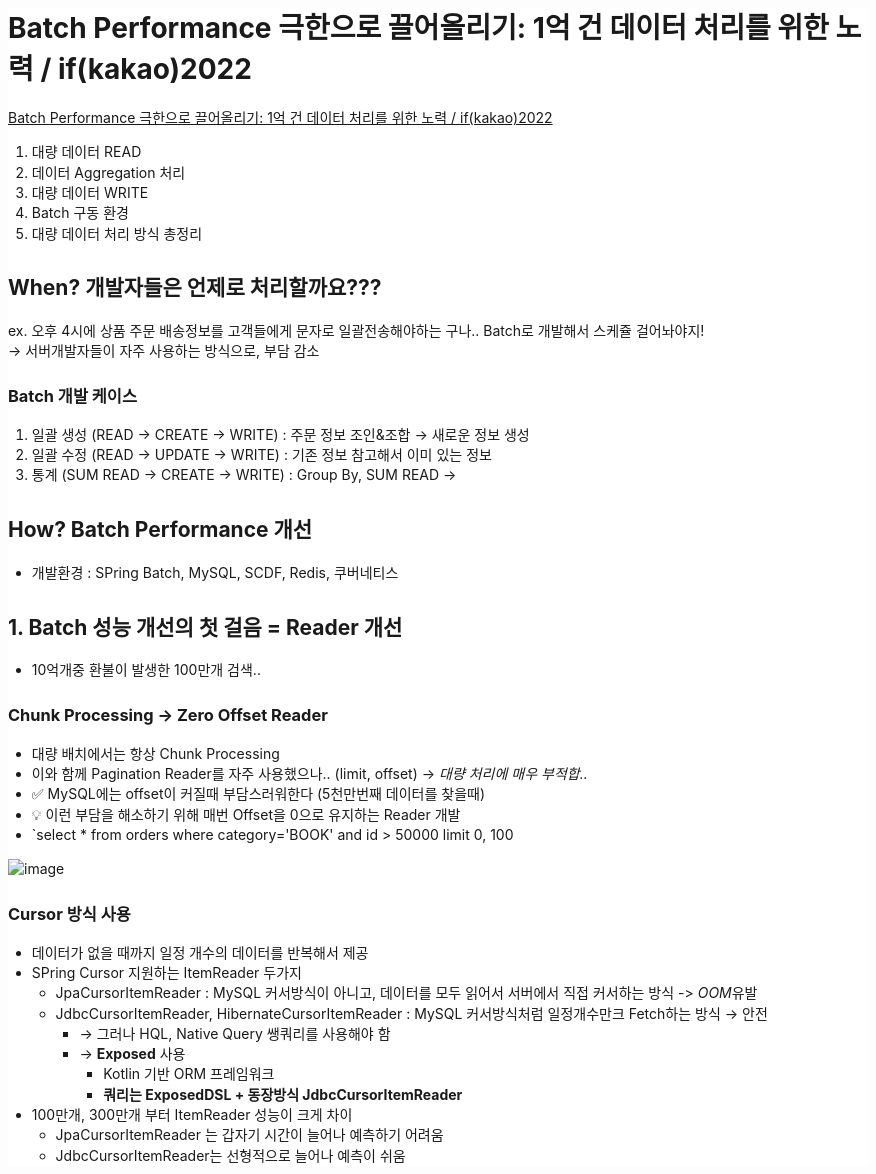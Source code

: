 # Batch Performance 극한으로 끌어올리기: 1억 건 데이터 처리를 위한 노력 / if(kakao)2022 
[Batch Performance 극한으로 끌어올리기: 1억 건 데이터 처리를 위한 노력 / if(kakao)2022](https://youtube/L9K0l65wMbQ?si=uJa58pVf4i_RgUd0)

1. 대량 데이터 READ
2. 데이터 Aggregation 처리
3. 대량 데이터 WRITE
4. Batch 구동 환경
5. 대량 데이터 처리 방식 총정리

## When? 개발자들은 언제로 처리할까요??? 
ex. 오후 4시에 상품 주문 배송정보를 고객들에게 문자로 일괄전송해야하는 구나.. Batch로 개발해서 스케쥴 걸어놔야지!   
→ 서버개발자들이 자주 사용하는 방식으로, 부담 감소

### Batch 개발 케이스
1. 일괄 생성 (READ → CREATE → WRITE) : 주문 정보 조인&조합 → 새로운 정보 생성
2. 일괄 수정 (READ → UPDATE → WRITE) : 기존 정보 참고해서 이미 있는 정보 
3. 통계 (SUM READ → CREATE → WRITE) : Group By, SUM READ → 

## How? Batch Performance 개선
- 개발환경 : SPring Batch, MySQL, SCDF, Redis, 쿠버네티스

## 1. Batch 성능 개선의 첫 걸음 = Reader 개선
- 10억개중 환불이 발생한 100만개 검색..

### Chunk Processing -> Zero Offset Reader
- 대량 배치에서는 항상 Chunk Processing
- 이와 함께 Pagination Reader를 자주 사용했으나.. (limit, offset) → *대량 처리에 매우 부적합..*
- ✅ MySQL에는 offset이 커질때 부담스러워한다 (5천만번째 데이터를 찾을때)
- 💡 이런 부담을 해소하기 위해 매번 Offset을 0으로 유지하는 Reader 개발
- `select * from orders where category='BOOK' and id > 50000 limit 0, 100
<img width="607" alt="image" src="https://github.com/IMHYEWON/tech-youtube-notes/assets/37797830/60f42fee-a861-4b96-80b6-79457d0bad81">

### Cursor 방식 사용
- 데이터가 없을 때까지 일정 개수의 데이터를 반복해서 제공
- SPring Cursor 지원하는 ItemReader 두가지
  - JpaCursorItemReader : MySQL 커서방식이 아니고, 데이터를 모두 읽어서 서버에서 직접 커서하는 방식 -> *OOM*유발
  - JdbcCursorItemReader, HibernateCursorItemReader : MySQL 커서방식처럼 일정개수만크 Fetch하는 방식 → 안전
    - → 그러나 HQL, Native Query 쌩쿼리를 사용해야 함
    - → **Exposed** 사용
      - Kotlin 기반 ORM 프레임워크
      - **쿼리는 ExposedDSL + 동장방식 JdbcCursorItemReader**
- 100만개, 300만개 부터 ItemReader 성능이 크게 차이
  - JpaCursorItemReader 는 갑자기 시간이 늘어나 예측하기 어려움
  - JdbcCursorItemReader는 선형적으로 늘어나 예측이 쉬움
 